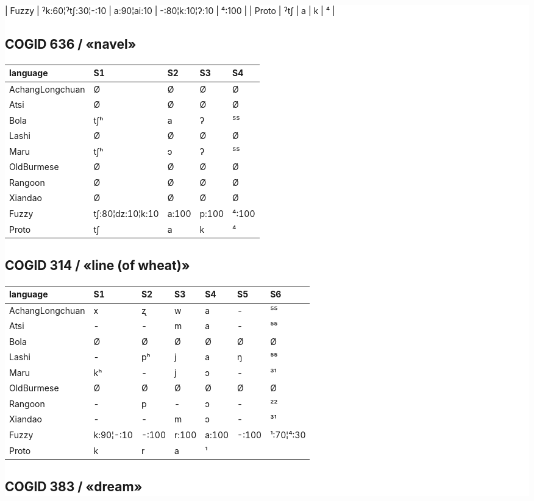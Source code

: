 | Fuzzy           | ˀk:60¦ˀtʃ:30¦-:10 | a:90¦ai:10 | -:80¦k:10¦ʔ:10 | ⁴:100 |
| Proto           | ˀtʃ               | a          | k              | ⁴     |

## COGID 636 / «navel»

| language        | S1               | S2    | S3    | S4    |
|:----------------|:-----------------|:------|:------|:------|
| AchangLongchuan | Ø                | Ø     | Ø     | Ø     |
| Atsi            | Ø                | Ø     | Ø     | Ø     |
| Bola            | tʃʰ              | a     | ʔ     | ⁵⁵    |
| Lashi           | Ø                | Ø     | Ø     | Ø     |
| Maru            | tʃʰ              | ɔ     | ʔ     | ⁵⁵    |
| OldBurmese      | Ø                | Ø     | Ø     | Ø     |
| Rangoon         | Ø                | Ø     | Ø     | Ø     |
| Xiandao         | Ø                | Ø     | Ø     | Ø     |
| Fuzzy           | tʃ:80¦dz:10¦k:10 | a:100 | p:100 | ⁴:100 |
| Proto           | tʃ               | a     | k     | ⁴     |

## COGID 314 / «line (of wheat)»

| language        | S1        | S2    | S3    | S4    | S5    | S6        |
|:----------------|:----------|:------|:------|:------|:------|:----------|
| AchangLongchuan | x         | ʐ     | w     | a     | -     | ⁵⁵        |
| Atsi            | -         | -     | m     | a     | -     | ⁵⁵        |
| Bola            | Ø         | Ø     | Ø     | Ø     | Ø     | Ø         |
| Lashi           | -         | pʰ    | j     | a     | ŋ     | ⁵⁵        |
| Maru            | kʰ        | -     | j     | ɔ     | -     | ³¹        |
| OldBurmese      | Ø         | Ø     | Ø     | Ø     | Ø     | Ø         |
| Rangoon         | -         | p     | -     | ɔ     | -     | ²²        |
| Xiandao         | -         | -     | m     | ɔ     | -     | ³¹        |
| Fuzzy           | k:90¦-:10 | -:100 | r:100 | a:100 | -:100 | ¹:70¦⁴:30 |
| Proto           | k         | r     | a     | ¹     |       |           |

## COGID 383 / «dream»
